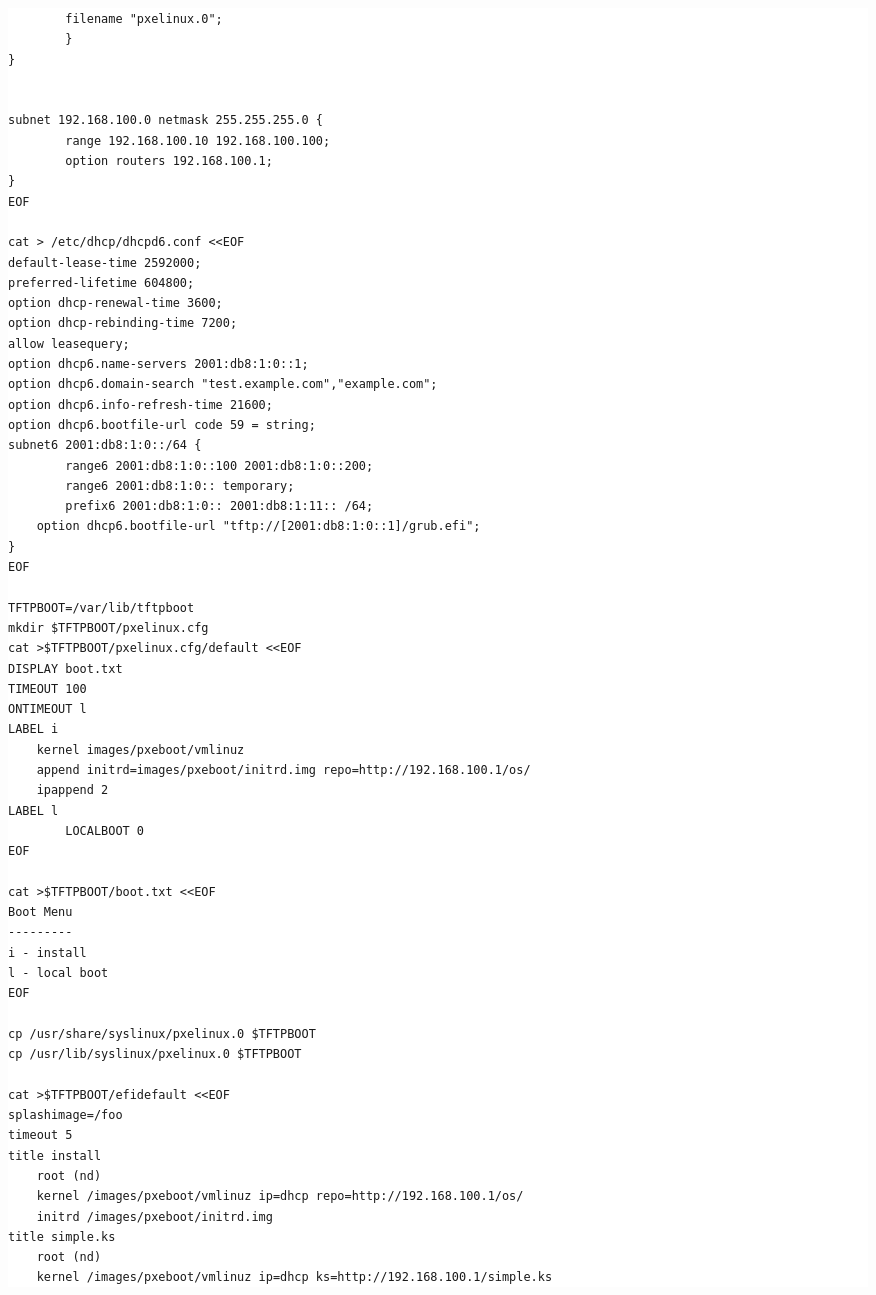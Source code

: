 ```
	    filename "pxelinux.0";
        }
}


subnet 192.168.100.0 netmask 255.255.255.0 {
        range 192.168.100.10 192.168.100.100;
        option routers 192.168.100.1;
}
EOF

cat > /etc/dhcp/dhcpd6.conf <<EOF
default-lease-time 2592000;
preferred-lifetime 604800;
option dhcp-renewal-time 3600;
option dhcp-rebinding-time 7200;
allow leasequery;
option dhcp6.name-servers 2001:db8:1:0::1;
option dhcp6.domain-search "test.example.com","example.com";
option dhcp6.info-refresh-time 21600;
option dhcp6.bootfile-url code 59 = string;
subnet6 2001:db8:1:0::/64 {
        range6 2001:db8:1:0::100 2001:db8:1:0::200;
        range6 2001:db8:1:0:: temporary;
        prefix6 2001:db8:1:0:: 2001:db8:1:11:: /64;
	option dhcp6.bootfile-url "tftp://[2001:db8:1:0::1]/grub.efi";
}
EOF

TFTPBOOT=/var/lib/tftpboot
mkdir $TFTPBOOT/pxelinux.cfg
cat >$TFTPBOOT/pxelinux.cfg/default <<EOF
DISPLAY boot.txt
TIMEOUT 100
ONTIMEOUT l
LABEL i
	kernel images/pxeboot/vmlinuz
	append initrd=images/pxeboot/initrd.img repo=http://192.168.100.1/os/
	ipappend 2
LABEL l
        LOCALBOOT 0
EOF

cat >$TFTPBOOT/boot.txt <<EOF
Boot Menu
---------
i - install
l - local boot
EOF

cp /usr/share/syslinux/pxelinux.0 $TFTPBOOT
cp /usr/lib/syslinux/pxelinux.0 $TFTPBOOT

cat >$TFTPBOOT/efidefault <<EOF
splashimage=/foo
timeout 5
title install
	root (nd)
	kernel /images/pxeboot/vmlinuz ip=dhcp repo=http://192.168.100.1/os/
	initrd /images/pxeboot/initrd.img
title simple.ks
	root (nd)
	kernel /images/pxeboot/vmlinuz ip=dhcp ks=http://192.168.100.1/simple.ks
```